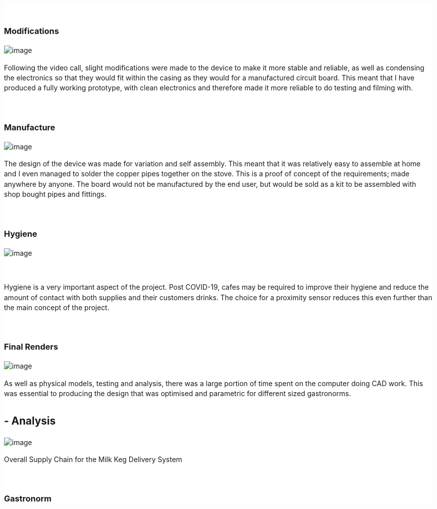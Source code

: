 ​

### Modifications

![image](https://wikifactory.com/files/RmlsZTozNjc3Mjc=)

Following the video call, slight modifications were made to the device to make it more stable and reliable, as well as condensing the electronics so that they would fit within the casing as they would for a manufactured circuit board. This meant that I have produced a fully working prototype, with clean electronics and therefore made it more reliable to do testing and filming with.

​

### Manufacture

![image](https://wikifactory.com/files/RmlsZTozNjc3Mjg=)

The design of the device was made for variation and self assembly. This meant that it was relatively easy to assemble at home and I even managed to solder the copper pipes together on the stove. This is a proof of concept of the requirements; made anywhere by anyone. The board would not be manufactured by the end user, but would be sold as a kit to be assembled with shop bought pipes and fittings.

​

### Hygiene

![image](https://wikifactory.com/files/RmlsZTozNjk1MzM=)

​

Hygiene is a very important aspect of the project. Post COVID-19, cafes may be required to improve their hygiene and reduce the amount of contact with both supplies and their customers drinks. The choice for a proximity sensor reduces this even further than the main concept of the project.

​

### Final Renders

![image](https://wikifactory.com/files/RmlsZTozNjc3Mjk=)

As well as physical models, testing and analysis, there was a large portion of time spent on the computer doing CAD work. This was essential to producing the design that was optimised and parametric for different sized gastronorms.

## - Analysis

![image](https://wikifactory.com/files/RmlsZTozNjk1ODY=)

Overall Supply Chain for the Milk Keg Delivery System

​

### Gastronorm
